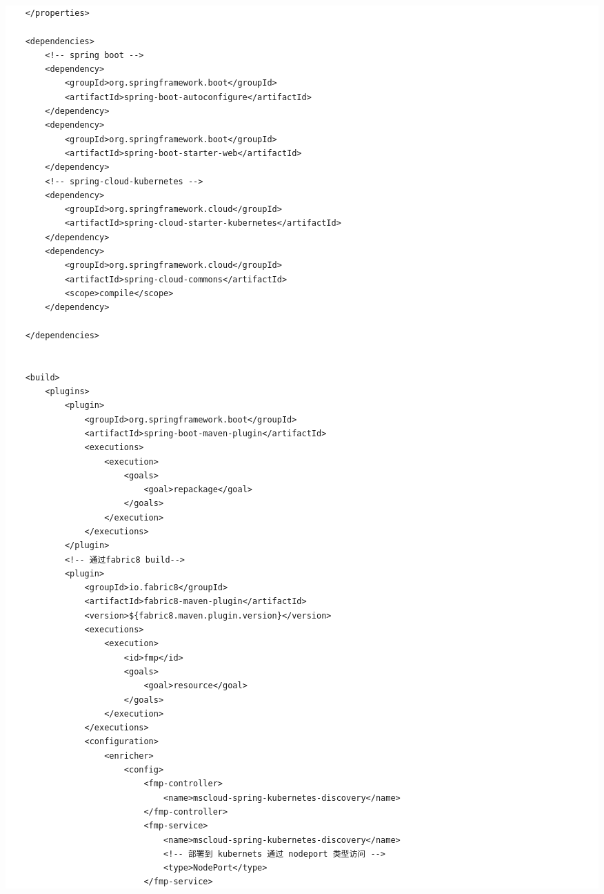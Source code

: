 ```
    </properties>

    <dependencies>
        <!-- spring boot -->
        <dependency>
            <groupId>org.springframework.boot</groupId>
            <artifactId>spring-boot-autoconfigure</artifactId>
        </dependency>
        <dependency>
            <groupId>org.springframework.boot</groupId>
            <artifactId>spring-boot-starter-web</artifactId>
        </dependency>
        <!-- spring-cloud-kubernetes -->
        <dependency>
            <groupId>org.springframework.cloud</groupId>
            <artifactId>spring-cloud-starter-kubernetes</artifactId>
        </dependency>
        <dependency>
            <groupId>org.springframework.cloud</groupId>
            <artifactId>spring-cloud-commons</artifactId>
            <scope>compile</scope>
        </dependency>

    </dependencies>


    <build>
        <plugins>
            <plugin>
                <groupId>org.springframework.boot</groupId>
                <artifactId>spring-boot-maven-plugin</artifactId>
                <executions>
                    <execution>
                        <goals>
                            <goal>repackage</goal>
                        </goals>
                    </execution>
                </executions>
            </plugin>
            <!-- 通过fabric8 build-->
            <plugin>
                <groupId>io.fabric8</groupId>
                <artifactId>fabric8-maven-plugin</artifactId>
                <version>${fabric8.maven.plugin.version}</version>
                <executions>
                    <execution>
                        <id>fmp</id>
                        <goals>
                            <goal>resource</goal>
                        </goals>
                    </execution>
                </executions>
                <configuration>
                    <enricher>
                        <config>
                            <fmp-controller>
                                <name>mscloud-spring-kubernetes-discovery</name>
                            </fmp-controller>
                            <fmp-service>
                                <name>mscloud-spring-kubernetes-discovery</name>
                                <!-- 部署到 kubernets 通过 nodeport 类型访问 -->
                                <type>NodePort</type>
                            </fmp-service>
```